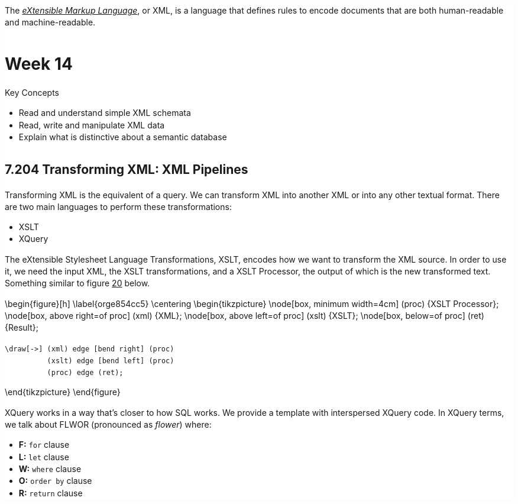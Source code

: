 The *[eXtensible Markup Language](https://en.wikipedia.org/wiki/XML)*, or XML, is a language that
defines rules to encode documents that are both human-readable and
machine-readable.


<a id="orga9a465c"></a>

# Week 14

Key Concepts

-   Read and understand simple XML schemata
-   Read, write and manipulate XML data
-   Explain what is distinctive about a semantic database


<a id="orgaea88c9"></a>

## 7.204 Transforming XML: XML Pipelines

Transforming XML is the equivalent of a query. We can transform XML
into another XML or into any other textual format. There are two
main languages to perform these transformations:

-   XSLT
-   XQuery

The eXtensible Stylesheet Language Transformations, XSLT, encodes
how we want to transform the XML source. In order to use it, we
need the input XML, the XSLT transformations, and a XSLT
Processor, the output of which is the new transformed
text. Something similar to figure [20](#orge854cc5) below.

\begin{figure}[h]
\label{orge854cc5}
  \centering
  \begin{tikzpicture}
    \node[box, minimum width=4cm] (proc) {XSLT Processor};
    \node[box, above right=of proc] (xml) {XML};
    \node[box, above left=of proc] (xslt) {XSLT};
    \node[box, below=of proc] (ret) {Result};

    \draw[->] (xml) edge [bend right] (proc)
              (xslt) edge [bend left] (proc)
              (proc) edge (ret);
  \end{tikzpicture}
\end{figure}

XQuery works in a way that&rsquo;s closer to how SQL works. We provide a
template with interspersed XQuery code. In XQuery terms, we talk
about FLWOR (pronounced as *flower*) where:

-   **F:** `for` clause
-   **L:** `let` clause
-   **W:** `where` clause
-   **O:** `order by` clause
-   **R:** `return` clause
